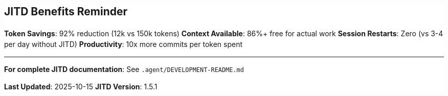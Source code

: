 
## JITD Benefits Reminder

**Token Savings**: 92% reduction (12k vs 150k tokens)
**Context Available**: 86%+ free for actual work
**Session Restarts**: Zero (vs 3-4 per day without JITD)
**Productivity**: 10x more commits per token spent

---

**For complete JITD documentation**: See `.agent/DEVELOPMENT-README.md`

**Last Updated**: 2025-10-15
**JITD Version**: 1.5.1
